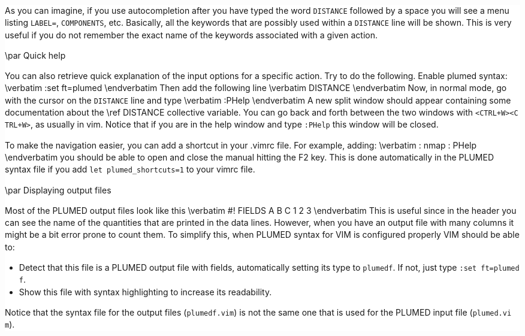 As you can imagine,
if you use autocompletion after you have typed the word `DISTANCE` followed by a space you will see
a menu listing `LABEL=`, `COMPONENTS`, etc. Basically, all the keywords that are possibly used within a `DISTANCE` line
will be shown. This is very useful if you do not remember the exact name of the keywords associated with
a given action.

\par Quick help

You can also retrieve quick explanation of the input options for a specific action.
Try to do the following. Enable plumed syntax:
\verbatim
:set ft=plumed
\endverbatim
Then add the following line
\verbatim
DISTANCE
\endverbatim
Now, in normal mode, go with the cursor on the `DISTANCE` line and type
\verbatim
:PHelp
\endverbatim
A new split window should appear containing some documentation about the \ref DISTANCE collective variable.
You can go back and forth between the two windows with `<CTRL+W><CTRL+W>`, as usually in vim.
Notice that if you are in the help window and type `:PHelp` this window will be closed.

To make the navigation easier, you can add a shortcut in your .vimrc file. For example, adding:
\verbatim
: nmap <F2> : PHelp<CR>
\endverbatim
you should be able to open and close the manual hitting the F2 key.
This is done automatically in the PLUMED syntax file if you add `let plumed_shortcuts=1` to your
vimrc file.

\par Displaying output files

Most of the PLUMED output files look like this
\verbatim
#! FIELDS A B C
1 2 3
\endverbatim
This is useful since in the header you can see the name of the quantities that are printed in the
data lines. However, when you have an output file with many columns it might be a bit error prone to count them.
To simplify this, when PLUMED syntax for VIM is configured properly VIM should be able to:
- Detect that this file is a PLUMED output file with fields, automatically setting its type to `plumedf`. If not, just type
  `:set ft=plumedf`.
- Show this file with syntax highlighting to increase its readability.

Notice that the syntax file for the output files (`plumedf.vim`) is not the same one that is used for the PLUMED
input file (`plumed.vim`).
